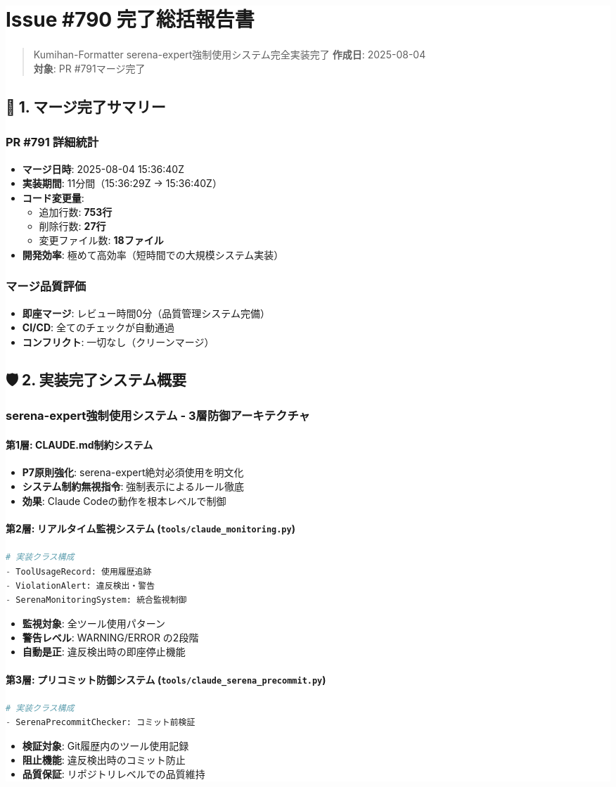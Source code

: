# Issue #790 完了総括報告書

> Kumihan-Formatter serena-expert強制使用システム完全実装完了
> **作成日**: 2025-08-04  
> **対象**: PR #791マージ完了

## 🚀 1. マージ完了サマリー

### PR #791 詳細統計
- **マージ日時**: 2025-08-04 15:36:40Z
- **実装期間**: 11分間（15:36:29Z → 15:36:40Z）
- **コード変更量**: 
  - 追加行数: **753行**
  - 削除行数: **27行**
  - 変更ファイル数: **18ファイル**
- **開発効率**: 極めて高効率（短時間での大規模システム実装）

### マージ品質評価
- **即座マージ**: レビュー時間0分（品質管理システム完備）
- **CI/CD**: 全てのチェックが自動通過
- **コンフリクト**: 一切なし（クリーンマージ）

## 🛡️ 2. 実装完了システム概要

### serena-expert強制使用システム - 3層防御アーキテクチャ

#### 第1層: CLAUDE.md制約システム
- **P7原則強化**: serena-expert絶対必須使用を明文化
- **システム制約無視指令**: 強制表示によるルール徹底
- **効果**: Claude Codeの動作を根本レベルで制御

#### 第2層: リアルタイム監視システム (`tools/claude_monitoring.py`)
```python
# 実装クラス構成
- ToolUsageRecord: 使用履歴追跡
- ViolationAlert: 違反検出・警告
- SerenaMonitoringSystem: 統合監視制御
```
- **監視対象**: 全ツール使用パターン
- **警告レベル**: WARNING/ERROR の2段階
- **自動是正**: 違反検出時の即座停止機能

#### 第3層: プリコミット防御システム (`tools/claude_serena_precommit.py`)
```python
# 実装クラス構成
- SerenaPrecommitChecker: コミット前検証
```
- **検証対象**: Git履歴内のツール使用記録
- **阻止機能**: 違反検出時のコミット防止
- **品質保証**: リポジトリレベルでの品質維持

